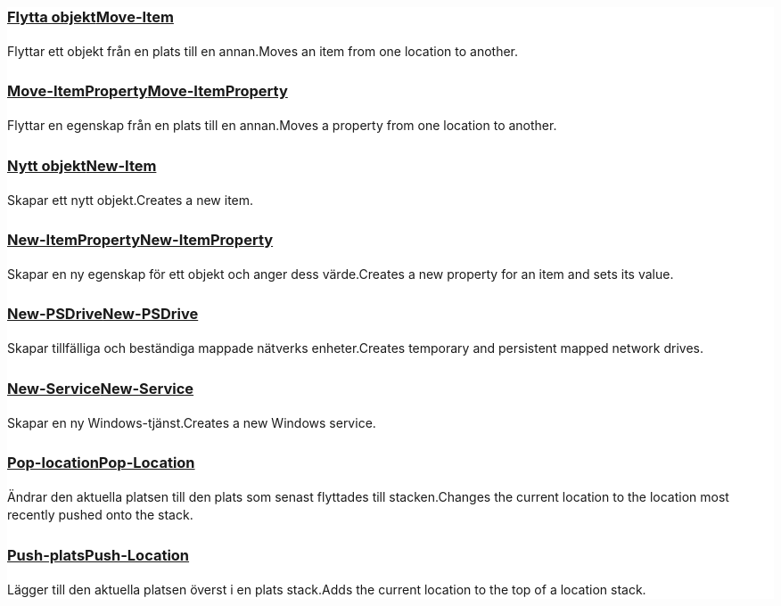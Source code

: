 ### [<span data-ttu-id="1e131-159">Flytta objekt</span><span class="sxs-lookup"><span data-stu-id="1e131-159">Move-Item</span></span>](Move-Item.md)
<span data-ttu-id="1e131-160">Flyttar ett objekt från en plats till en annan.</span><span class="sxs-lookup"><span data-stu-id="1e131-160">Moves an item from one location to another.</span></span>

### [<span data-ttu-id="1e131-161">Move-ItemProperty</span><span class="sxs-lookup"><span data-stu-id="1e131-161">Move-ItemProperty</span></span>](Move-ItemProperty.md)
<span data-ttu-id="1e131-162">Flyttar en egenskap från en plats till en annan.</span><span class="sxs-lookup"><span data-stu-id="1e131-162">Moves a property from one location to another.</span></span>

### [<span data-ttu-id="1e131-163">Nytt objekt</span><span class="sxs-lookup"><span data-stu-id="1e131-163">New-Item</span></span>](New-Item.md)
<span data-ttu-id="1e131-164">Skapar ett nytt objekt.</span><span class="sxs-lookup"><span data-stu-id="1e131-164">Creates a new item.</span></span>

### [<span data-ttu-id="1e131-165">New-ItemProperty</span><span class="sxs-lookup"><span data-stu-id="1e131-165">New-ItemProperty</span></span>](New-ItemProperty.md)
<span data-ttu-id="1e131-166">Skapar en ny egenskap för ett objekt och anger dess värde.</span><span class="sxs-lookup"><span data-stu-id="1e131-166">Creates a new property for an item and sets its value.</span></span>

### [<span data-ttu-id="1e131-167">New-PSDrive</span><span class="sxs-lookup"><span data-stu-id="1e131-167">New-PSDrive</span></span>](New-PSDrive.md)
<span data-ttu-id="1e131-168">Skapar tillfälliga och beständiga mappade nätverks enheter.</span><span class="sxs-lookup"><span data-stu-id="1e131-168">Creates temporary and persistent mapped network drives.</span></span>

### [<span data-ttu-id="1e131-169">New-Service</span><span class="sxs-lookup"><span data-stu-id="1e131-169">New-Service</span></span>](New-Service.md)
<span data-ttu-id="1e131-170">Skapar en ny Windows-tjänst.</span><span class="sxs-lookup"><span data-stu-id="1e131-170">Creates a new Windows service.</span></span>

### [<span data-ttu-id="1e131-171">Pop-location</span><span class="sxs-lookup"><span data-stu-id="1e131-171">Pop-Location</span></span>](Pop-Location.md)
<span data-ttu-id="1e131-172">Ändrar den aktuella platsen till den plats som senast flyttades till stacken.</span><span class="sxs-lookup"><span data-stu-id="1e131-172">Changes the current location to the location most recently pushed onto the stack.</span></span>

### [<span data-ttu-id="1e131-173">Push-plats</span><span class="sxs-lookup"><span data-stu-id="1e131-173">Push-Location</span></span>](Push-Location.md)
<span data-ttu-id="1e131-174">Lägger till den aktuella platsen överst i en plats stack.</span><span class="sxs-lookup"><span data-stu-id="1e131-174">Adds the current location to the top of a location stack.</span></span>
